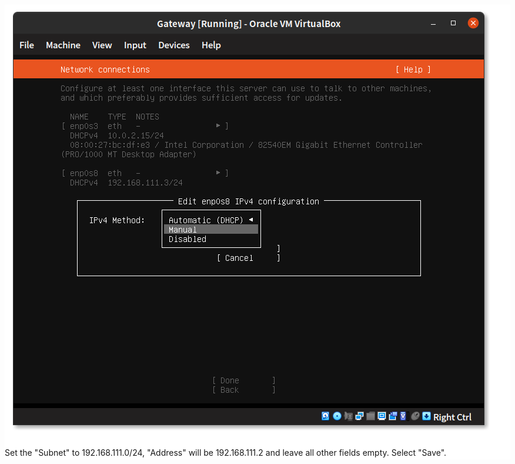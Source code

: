 ![](../assets/lab-part-1/gateway-network-connections-nic2-manual.png)

Set the "Subnet" to 192.168.111.0/24, "Address" will be 192.168.111.2 and leave all other fields empty. Select "Save".
